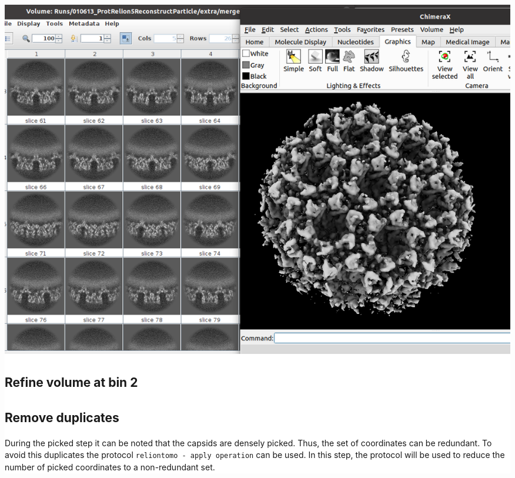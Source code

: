 ![reconstructParticlebin2Result](HIVTutorial/reconstructParticlebin2Result.png)


## Refine volume at bin 2



## Remove duplicates

During the picked step it can be noted that the capsids are densely picked. Thus, the set of coordinates can be redundant. To avoid this duplicates the protocol `reliontomo - apply operation` can be used. In this step, the protocol will be used to reduce the number of picked coordinates to a non-redundant set.
